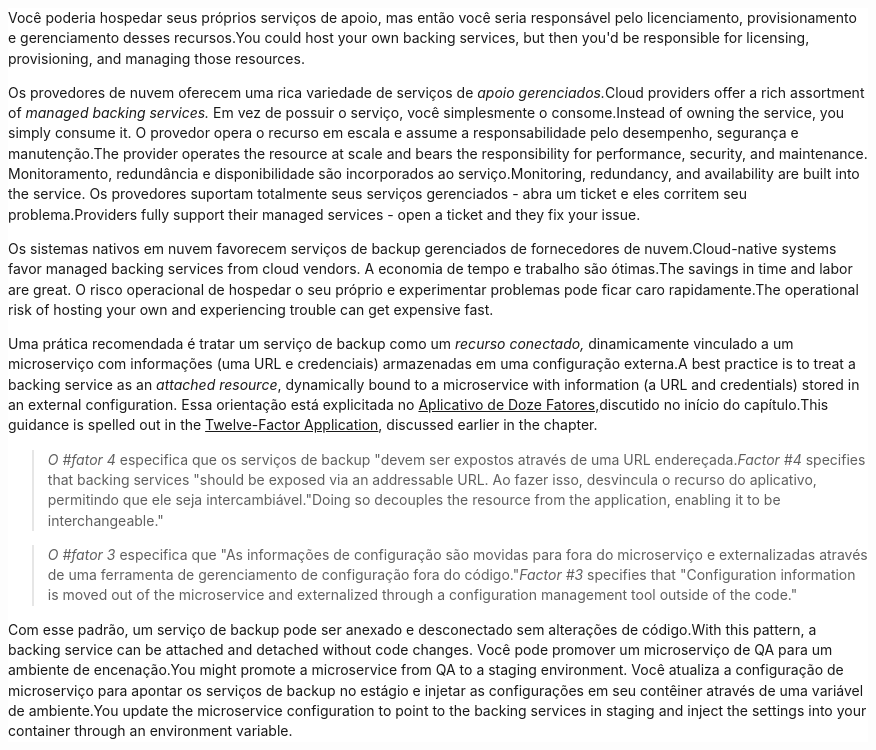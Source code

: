 <span data-ttu-id="4a6ef-388">Você poderia hospedar seus próprios serviços de apoio, mas então você seria responsável pelo licenciamento, provisionamento e gerenciamento desses recursos.</span><span class="sxs-lookup"><span data-stu-id="4a6ef-388">You could host your own backing services, but then you'd be responsible for licensing, provisioning, and managing those resources.</span></span>

<span data-ttu-id="4a6ef-389">Os provedores de nuvem oferecem uma rica variedade de serviços de *apoio gerenciados.*</span><span class="sxs-lookup"><span data-stu-id="4a6ef-389">Cloud providers offer a rich assortment of *managed backing services.*</span></span> <span data-ttu-id="4a6ef-390">Em vez de possuir o serviço, você simplesmente o consome.</span><span class="sxs-lookup"><span data-stu-id="4a6ef-390">Instead of owning the service, you simply consume it.</span></span> <span data-ttu-id="4a6ef-391">O provedor opera o recurso em escala e assume a responsabilidade pelo desempenho, segurança e manutenção.</span><span class="sxs-lookup"><span data-stu-id="4a6ef-391">The provider operates the resource at scale and bears the responsibility for performance, security, and maintenance.</span></span> <span data-ttu-id="4a6ef-392">Monitoramento, redundância e disponibilidade são incorporados ao serviço.</span><span class="sxs-lookup"><span data-stu-id="4a6ef-392">Monitoring, redundancy, and availability are built into the service.</span></span> <span data-ttu-id="4a6ef-393">Os provedores suportam totalmente seus serviços gerenciados - abra um ticket e eles corritem seu problema.</span><span class="sxs-lookup"><span data-stu-id="4a6ef-393">Providers fully support their managed services - open a ticket and they fix your issue.</span></span>

<span data-ttu-id="4a6ef-394">Os sistemas nativos em nuvem favorecem serviços de backup gerenciados de fornecedores de nuvem.</span><span class="sxs-lookup"><span data-stu-id="4a6ef-394">Cloud-native systems favor managed backing services from cloud vendors.</span></span> <span data-ttu-id="4a6ef-395">A economia de tempo e trabalho são ótimas.</span><span class="sxs-lookup"><span data-stu-id="4a6ef-395">The savings in time and labor are great.</span></span> <span data-ttu-id="4a6ef-396">O risco operacional de hospedar o seu próprio e experimentar problemas pode ficar caro rapidamente.</span><span class="sxs-lookup"><span data-stu-id="4a6ef-396">The operational risk of hosting your own and experiencing trouble can get expensive fast.</span></span>

<span data-ttu-id="4a6ef-397">Uma prática recomendada é tratar um serviço de backup como um *recurso conectado,* dinamicamente vinculado a um microserviço com informações (uma URL e credenciais) armazenadas em uma configuração externa.</span><span class="sxs-lookup"><span data-stu-id="4a6ef-397">A best practice is to treat a backing service as an *attached resource*, dynamically bound to a microservice with information (a URL and credentials) stored in an external configuration.</span></span> <span data-ttu-id="4a6ef-398">Essa orientação está explicitada no [Aplicativo de Doze Fatores,](https://12factor.net/)discutido no início do capítulo.</span><span class="sxs-lookup"><span data-stu-id="4a6ef-398">This guidance is spelled out in the [Twelve-Factor Application](https://12factor.net/), discussed earlier in the chapter.</span></span>

><span data-ttu-id="4a6ef-399">*O \#fator 4* especifica que os serviços de backup "devem ser expostos através de uma URL endereçada.</span><span class="sxs-lookup"><span data-stu-id="4a6ef-399">*Factor \#4* specifies that backing services "should be exposed via an addressable URL.</span></span> <span data-ttu-id="4a6ef-400">Ao fazer isso, desvincula o recurso do aplicativo, permitindo que ele seja intercambiável."</span><span class="sxs-lookup"><span data-stu-id="4a6ef-400">Doing so decouples the resource from the application, enabling it to be interchangeable."</span></span>

><span data-ttu-id="4a6ef-401">*O \#fator 3* especifica que "As informações de configuração são movidas para fora do microserviço e externalizadas através de uma ferramenta de gerenciamento de configuração fora do código."</span><span class="sxs-lookup"><span data-stu-id="4a6ef-401">*Factor \#3* specifies that "Configuration information is moved out of the microservice and externalized through a configuration management tool outside of the code."</span></span>

<span data-ttu-id="4a6ef-402">Com esse padrão, um serviço de backup pode ser anexado e desconectado sem alterações de código.</span><span class="sxs-lookup"><span data-stu-id="4a6ef-402">With this pattern, a backing service can be attached and detached without code changes.</span></span> <span data-ttu-id="4a6ef-403">Você pode promover um microserviço de QA para um ambiente de encenação.</span><span class="sxs-lookup"><span data-stu-id="4a6ef-403">You might promote a microservice from QA to a staging environment.</span></span> <span data-ttu-id="4a6ef-404">Você atualiza a configuração de microserviço para apontar os serviços de backup no estágio e injetar as configurações em seu contêiner através de uma variável de ambiente.</span><span class="sxs-lookup"><span data-stu-id="4a6ef-404">You update the microservice configuration to point to the backing services in staging and inject the settings into your container through an environment variable.</span></span>
